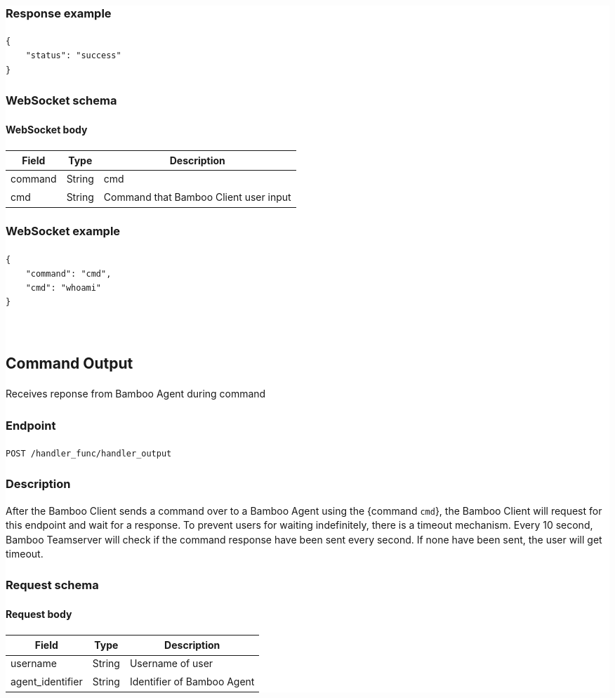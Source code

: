### Response example

```
{
    "status": "success"
}
```

### WebSocket schema

#### WebSocket body

|Field|Type|Description|
|-----|----|-----------|
|command|String|cmd|
|cmd|String|Command that Bamboo Client user input|

### WebSocket example

```
{
    "command": "cmd",
    "cmd": "whoami"
}
```



<br>

## Command Output

Receives reponse from Bamboo Agent during command

### Endpoint

```
POST /handler_func/handler_output
```

### Description

After the Bamboo Client sends a command over to a Bamboo Agent using the {command `cmd`}, the Bamboo Client will request for this endpoint and wait for a response. To prevent users for waiting indefinitely, there is a timeout mechanism. Every 10 second, Bamboo Teamserver will check if the command response have been sent every second. If none have been sent, the user will get timeout.

### Request schema

#### Request body

|Field|Type|Description|
|-----|----|-----------|
|username|String|Username of user|
|agent_identifier|String|Identifier of Bamboo Agent|
